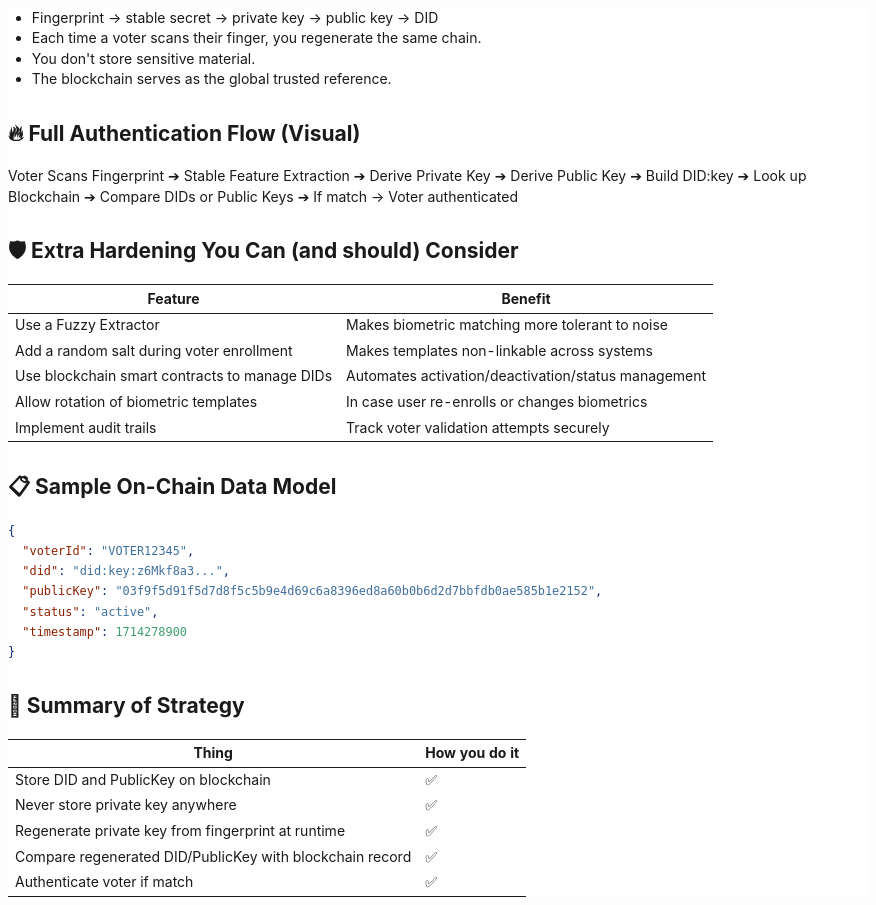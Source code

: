 - Fingerprint → stable secret → private key → public key → DID
- Each time a voter scans their finger, you regenerate the same chain.
- You don't store sensitive material.
- The blockchain serves as the global trusted reference.

## 🔥 Full Authentication Flow (Visual)

Voter Scans Fingerprint ➔
    Stable Feature Extraction ➔
    Derive Private Key ➔
    Derive Public Key ➔
    Build DID:key ➔
    Look up Blockchain ➔
    Compare DIDs or Public Keys ➔
    If match → Voter authenticated

## 🛡️ Extra Hardening You Can (and should) Consider

| Feature | Benefit |
|---------|---------|
| Use a Fuzzy Extractor | Makes biometric matching more tolerant to noise |
| Add a random salt during voter enrollment | Makes templates non-linkable across systems |
| Use blockchain smart contracts to manage DIDs | Automates activation/deactivation/status management |
| Allow rotation of biometric templates | In case user re-enrolls or changes biometrics |
| Implement audit trails | Track voter validation attempts securely |

## 📋 Sample On-Chain Data Model

```json
{
  "voterId": "VOTER12345",
  "did": "did:key:z6Mkf8a3...",
  "publicKey": "03f9f5d91f5d7d8f5c5b9e4d69c6a8396ed8a60b0b6d2d7bbfdb0ae585b1e2152",
  "status": "active",
  "timestamp": 1714278900
}
```

## 🧠 Summary of Strategy

| Thing | How you do it |
|-------|---------------|
| Store DID and PublicKey on blockchain | ✅ |
| Never store private key anywhere | ✅ |
| Regenerate private key from fingerprint at runtime | ✅ |
| Compare regenerated DID/PublicKey with blockchain record | ✅ |
| Authenticate voter if match | ✅ |
